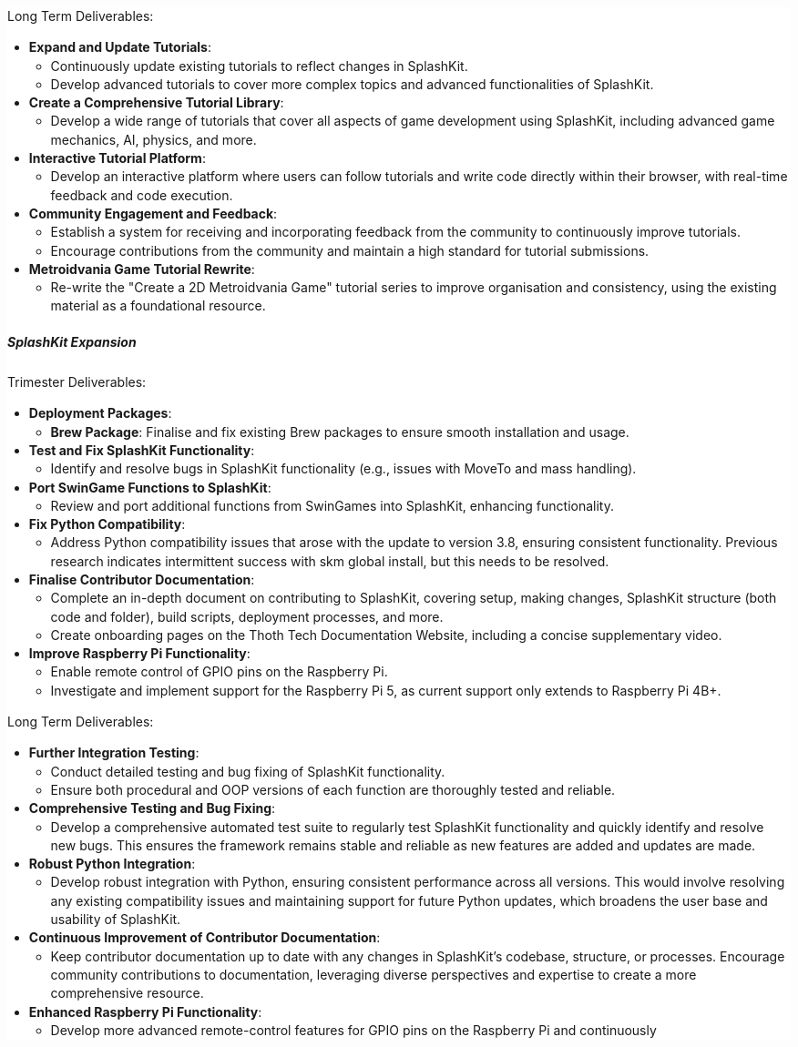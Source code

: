 Long Term Deliverables:

- **Expand and Update Tutorials**:
  - Continuously update existing tutorials to reflect changes in SplashKit.
  - Develop advanced tutorials to cover more complex topics and advanced functionalities of
    SplashKit.
- **Create a Comprehensive Tutorial Library**:
  - Develop a wide range of tutorials that cover all aspects of game development using SplashKit,
    including advanced game mechanics, AI, physics, and more.
- **Interactive Tutorial Platform**:
  - Develop an interactive platform where users can follow tutorials and write code directly within
    their browser, with real-time feedback and code execution.
- **Community Engagement and Feedback**:
  - Establish a system for receiving and incorporating feedback from the community to continuously
    improve tutorials.
  - Encourage contributions from the community and maintain a high standard for tutorial
    submissions.
- **Metroidvania Game Tutorial Rewrite**:
  - Re-write the "Create a 2D Metroidvania Game" tutorial series to improve organisation and
    consistency, using the existing material as a foundational resource.

##### **SplashKit Expansion**

Trimester Deliverables:

- **Deployment Packages**:
  - **Brew Package**: Finalise and fix existing Brew packages to ensure smooth installation and
    usage.
- **Test and Fix SplashKit Functionality**:
  - Identify and resolve bugs in SplashKit functionality (e.g., issues with MoveTo and mass
    handling).
- **Port SwinGame Functions to SplashKit**:
  - Review and port additional functions from SwinGames into SplashKit, enhancing functionality.
- **Fix Python Compatibility**:
  - Address Python compatibility issues that arose with the update to version 3.8, ensuring
    consistent functionality. Previous research indicates intermittent success with skm global
    install, but this needs to be resolved.
- **Finalise Contributor Documentation**:
  - Complete an in-depth document on contributing to SplashKit, covering setup, making changes,
    SplashKit structure (both code and folder), build scripts, deployment processes, and more.
  - Create onboarding pages on the Thoth Tech Documentation Website, including a concise
    supplementary video.
- **Improve Raspberry Pi Functionality**:
  - Enable remote control of GPIO pins on the Raspberry Pi.
  - Investigate and implement support for the Raspberry Pi 5, as current support only extends to
    Raspberry Pi 4B+.

Long Term Deliverables:

- **Further Integration Testing**:
  - Conduct detailed testing and bug fixing of SplashKit functionality.
  - Ensure both procedural and OOP versions of each function are thoroughly tested and reliable.
- **Comprehensive Testing and Bug Fixing**:
  - Develop a comprehensive automated test suite to regularly test SplashKit functionality and
    quickly identify and resolve new bugs. This ensures the framework remains stable and reliable as
    new features are added and updates are made.
- **Robust Python Integration**:
  - Develop robust integration with Python, ensuring consistent performance across all versions.
    This would involve resolving any existing compatibility issues and maintaining support for
    future Python updates, which broadens the user base and usability of SplashKit.
- **Continuous Improvement of Contributor Documentation**:
  - Keep contributor documentation up to date with any changes in SplashKit’s codebase, structure,
    or processes. Encourage community contributions to documentation, leveraging diverse
    perspectives and expertise to create a more comprehensive resource.
- **Enhanced Raspberry Pi Functionality**:
  - Develop more advanced remote-control features for GPIO pins on the Raspberry Pi and continuously